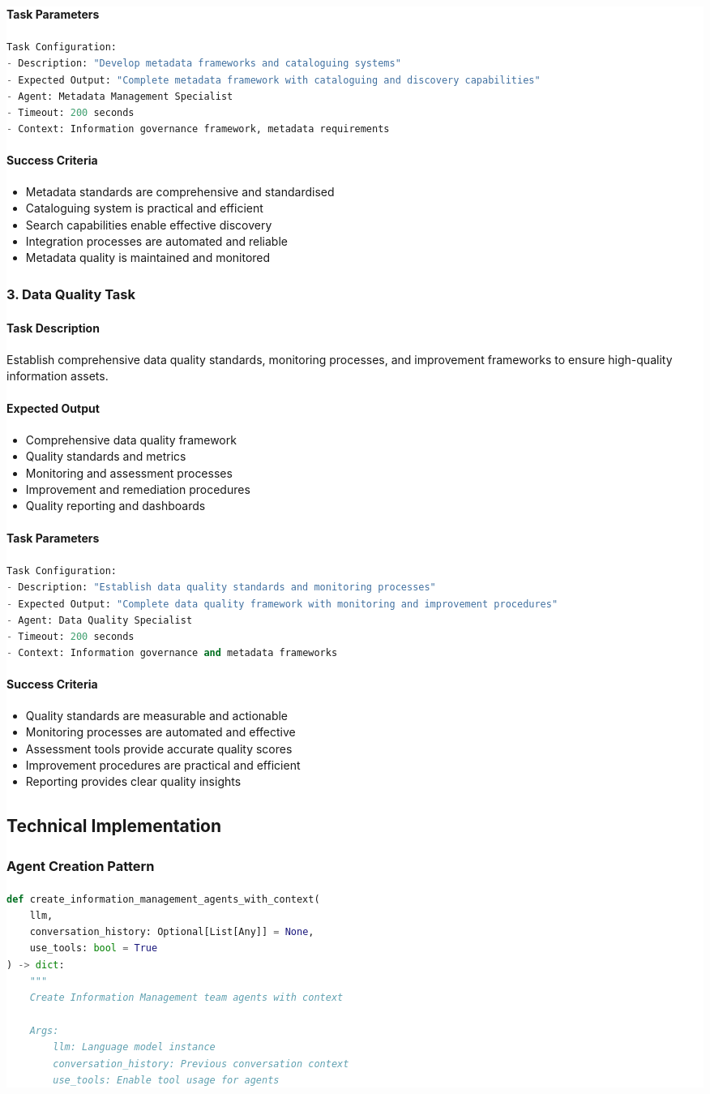 #### Task Parameters
```python
Task Configuration:
- Description: "Develop metadata frameworks and cataloguing systems"
- Expected Output: "Complete metadata framework with cataloguing and discovery capabilities"
- Agent: Metadata Management Specialist
- Timeout: 200 seconds
- Context: Information governance framework, metadata requirements
```

#### Success Criteria
- Metadata standards are comprehensive and standardised
- Cataloguing system is practical and efficient
- Search capabilities enable effective discovery
- Integration processes are automated and reliable
- Metadata quality is maintained and monitored

### 3. Data Quality Task

#### Task Description
Establish comprehensive data quality standards, monitoring processes, and improvement frameworks to ensure high-quality information assets.

#### Expected Output
- Comprehensive data quality framework
- Quality standards and metrics
- Monitoring and assessment processes
- Improvement and remediation procedures
- Quality reporting and dashboards

#### Task Parameters
```python
Task Configuration:
- Description: "Establish data quality standards and monitoring processes"
- Expected Output: "Complete data quality framework with monitoring and improvement procedures"
- Agent: Data Quality Specialist
- Timeout: 200 seconds
- Context: Information governance and metadata frameworks
```

#### Success Criteria
- Quality standards are measurable and actionable
- Monitoring processes are automated and effective
- Assessment tools provide accurate quality scores
- Improvement procedures are practical and efficient
- Reporting provides clear quality insights

## Technical Implementation

### Agent Creation Pattern
```python
def create_information_management_agents_with_context(
    llm, 
    conversation_history: Optional[List[Any]] = None, 
    use_tools: bool = True
) -> dict:
    """
    Create Information Management team agents with context
    
    Args:
        llm: Language model instance
        conversation_history: Previous conversation context
        use_tools: Enable tool usage for agents
```